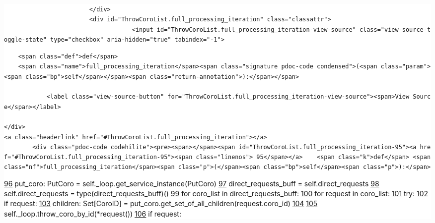
    

                            </div>
                            <div id="ThrowCoroList.full_processing_iteration" class="classattr">
                                        <input id="ThrowCoroList.full_processing_iteration-view-source" class="view-source-toggle-state" type="checkbox" aria-hidden="true" tabindex="-1">
<div class="attr function">
            
        <span class="def">def</span>
        <span class="name">full_processing_iteration</span><span class="signature pdoc-code condensed">(<span class="param"><span class="bp">self</span></span><span class="return-annotation">):</span></span>

                <label class="view-source-button" for="ThrowCoroList.full_processing_iteration-view-source"><span>View Source</span></label>

    </div>
    <a class="headerlink" href="#ThrowCoroList.full_processing_iteration"></a>
            <div class="pdoc-code codehilite"><pre><span></span><span id="ThrowCoroList.full_processing_iteration-95"><a href="#ThrowCoroList.full_processing_iteration-95"><span class="linenos"> 95</span></a>    <span class="k">def</span> <span class="nf">full_processing_iteration</span><span class="p">(</span><span class="bp">self</span><span class="p">):</span>
</span><span id="ThrowCoroList.full_processing_iteration-96"><a href="#ThrowCoroList.full_processing_iteration-96"><span class="linenos"> 96</span></a>        <span class="n">put_coro</span><span class="p">:</span> <span class="n">PutCoro</span> <span class="o">=</span> <span class="bp">self</span><span class="o">.</span><span class="n">_loop</span><span class="o">.</span><span class="n">get_service_instance</span><span class="p">(</span><span class="n">PutCoro</span><span class="p">)</span>
</span><span id="ThrowCoroList.full_processing_iteration-97"><a href="#ThrowCoroList.full_processing_iteration-97"><span class="linenos"> 97</span></a>        <span class="n">direct_requests_buff</span> <span class="o">=</span> <span class="bp">self</span><span class="o">.</span><span class="n">direct_requests</span>
</span><span id="ThrowCoroList.full_processing_iteration-98"><a href="#ThrowCoroList.full_processing_iteration-98"><span class="linenos"> 98</span></a>        <span class="bp">self</span><span class="o">.</span><span class="n">direct_requests</span> <span class="o">=</span> <span class="nb">type</span><span class="p">(</span><span class="n">direct_requests_buff</span><span class="p">)()</span>
</span><span id="ThrowCoroList.full_processing_iteration-99"><a href="#ThrowCoroList.full_processing_iteration-99"><span class="linenos"> 99</span></a>        <span class="k">for</span> <span class="n">coro_list</span> <span class="ow">in</span> <span class="n">direct_requests_buff</span><span class="p">:</span>
</span><span id="ThrowCoroList.full_processing_iteration-100"><a href="#ThrowCoroList.full_processing_iteration-100"><span class="linenos">100</span></a>            <span class="k">for</span> <span class="n">request</span> <span class="ow">in</span> <span class="n">coro_list</span><span class="p">:</span>
</span><span id="ThrowCoroList.full_processing_iteration-101"><a href="#ThrowCoroList.full_processing_iteration-101"><span class="linenos">101</span></a>                <span class="k">try</span><span class="p">:</span>
</span><span id="ThrowCoroList.full_processing_iteration-102"><a href="#ThrowCoroList.full_processing_iteration-102"><span class="linenos">102</span></a>                    <span class="k">if</span> <span class="n">request</span><span class="p">:</span>
</span><span id="ThrowCoroList.full_processing_iteration-103"><a href="#ThrowCoroList.full_processing_iteration-103"><span class="linenos">103</span></a>                        <span class="n">children</span><span class="p">:</span> <span class="n">Set</span><span class="p">[</span><span class="n">CoroID</span><span class="p">]</span> <span class="o">=</span> <span class="n">put_coro</span><span class="o">.</span><span class="n">get_set_of_all_children</span><span class="p">(</span><span class="n">request</span><span class="o">.</span><span class="n">coro_id</span><span class="p">)</span>
</span><span id="ThrowCoroList.full_processing_iteration-104"><a href="#ThrowCoroList.full_processing_iteration-104"><span class="linenos">104</span></a>
</span><span id="ThrowCoroList.full_processing_iteration-105"><a href="#ThrowCoroList.full_processing_iteration-105"><span class="linenos">105</span></a>                    <span class="bp">self</span><span class="o">.</span><span class="n">_loop</span><span class="o">.</span><span class="n">throw_coro_by_id</span><span class="p">(</span><span class="o">*</span><span class="n">request</span><span class="p">())</span>
</span><span id="ThrowCoroList.full_processing_iteration-106"><a href="#ThrowCoroList.full_processing_iteration-106"><span class="linenos">106</span></a>                    <span class="k">if</span> <span class="n">request</span><span class="p">:</span>